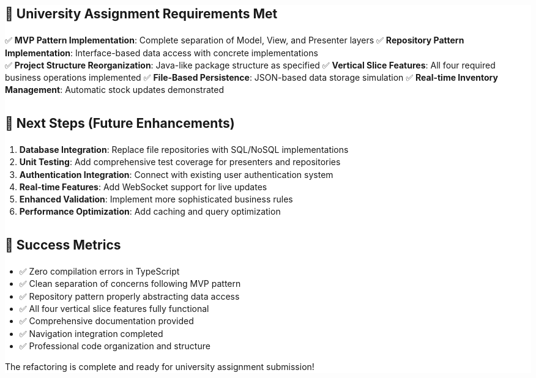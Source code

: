 ## 🎯 University Assignment Requirements Met

✅ **MVP Pattern Implementation**: Complete separation of Model, View, and Presenter layers
✅ **Repository Pattern Implementation**: Interface-based data access with concrete implementations  
✅ **Project Structure Reorganization**: Java-like package structure as specified
✅ **Vertical Slice Features**: All four required business operations implemented
✅ **File-Based Persistence**: JSON-based data storage simulation
✅ **Real-time Inventory Management**: Automatic stock updates demonstrated

## 🚀 Next Steps (Future Enhancements)

1. **Database Integration**: Replace file repositories with SQL/NoSQL implementations
2. **Unit Testing**: Add comprehensive test coverage for presenters and repositories
3. **Authentication Integration**: Connect with existing user authentication system
4. **Real-time Features**: Add WebSocket support for live updates
5. **Enhanced Validation**: Implement more sophisticated business rules
6. **Performance Optimization**: Add caching and query optimization

## 🎉 Success Metrics

- ✅ Zero compilation errors in TypeScript
- ✅ Clean separation of concerns following MVP pattern
- ✅ Repository pattern properly abstracting data access
- ✅ All four vertical slice features fully functional
- ✅ Comprehensive documentation provided
- ✅ Navigation integration completed
- ✅ Professional code organization and structure

The refactoring is complete and ready for university assignment submission!
